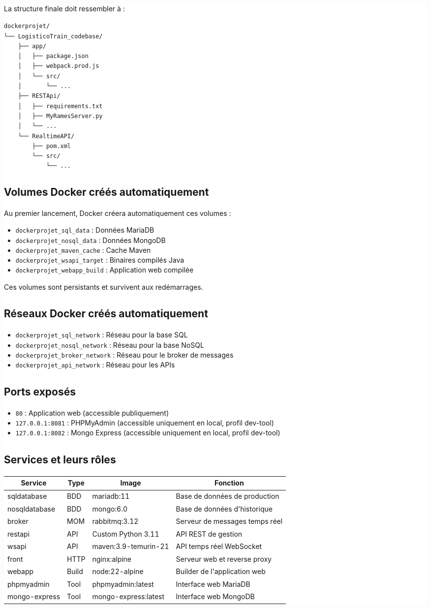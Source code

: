La structure finale doit ressembler à :

```
dockerprojet/
└── LogisticoTrain_codebase/
    ├── app/
    │   ├── package.json
    │   ├── webpack.prod.js
    │   └── src/
    │       └── ...
    ├── RESTApi/
    │   ├── requirements.txt
    │   ├── MyRamesServer.py
    │   └── ...
    └── RealtimeAPI/
        ├── pom.xml
        └── src/
            └── ...
```

## Volumes Docker créés automatiquement

Au premier lancement, Docker créera automatiquement ces volumes :

- `dockerprojet_sql_data` : Données MariaDB
- `dockerprojet_nosql_data` : Données MongoDB
- `dockerprojet_maven_cache` : Cache Maven
- `dockerprojet_wsapi_target` : Binaires compilés Java
- `dockerprojet_webapp_build` : Application web compilée

Ces volumes sont persistants et survivent aux redémarrages.

## Réseaux Docker créés automatiquement

- `dockerprojet_sql_network` : Réseau pour la base SQL
- `dockerprojet_nosql_network` : Réseau pour la base NoSQL
- `dockerprojet_broker_network` : Réseau pour le broker de messages
- `dockerprojet_api_network` : Réseau pour les APIs

## Ports exposés

- `80` : Application web (accessible publiquement)
- `127.0.0.1:8081` : PHPMyAdmin (accessible uniquement en local, profil dev-tool)
- `127.0.0.1:8082` : Mongo Express (accessible uniquement en local, profil dev-tool)

## Services et leurs rôles

| Service | Type | Image | Fonction |
|---------|------|-------|----------|
| sqldatabase | BDD | mariadb:11 | Base de données de production |
| nosqldatabase | BDD | mongo:6.0 | Base de données d'historique |
| broker | MOM | rabbitmq:3.12 | Serveur de messages temps réel |
| restapi | API | Custom Python 3.11 | API REST de gestion |
| wsapi | API | maven:3.9-temurin-21 | API temps réel WebSocket |
| front | HTTP | nginx:alpine | Serveur web et reverse proxy |
| webapp | Build | node:22-alpine | Builder de l'application web |
| phpmyadmin | Tool | phpmyadmin:latest | Interface web MariaDB |
| mongo-express | Tool | mongo-express:latest | Interface web MongoDB |
